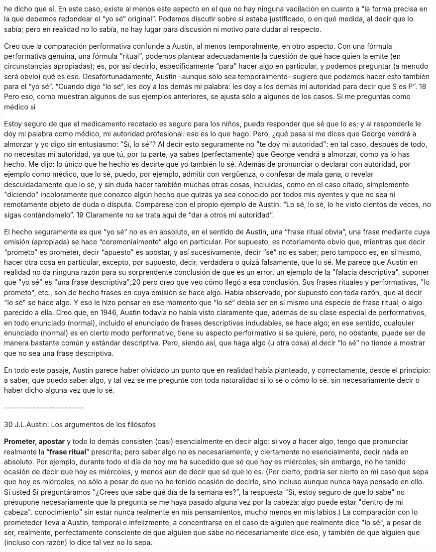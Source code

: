 he dicho que sí\. En este caso, existe al menos este aspecto en el que no hay ninguna vacilación en cuanto a “la forma precisa en la que debemos redondear el “yo sé” original”\. Podemos discutir sobre si estaba justificado, o en qué medida, al decir que lo sabía; pero en realidad no lo sabía, no hay lugar para discusión ni motivo para dudar al respecto\.

 Creo que la comparación performativa confunde a Austin, al menos temporalmente, en otro aspecto\. Con una fórmula performativa genuina, una fórmula “ritual”, podemos plantear adecuadamente la cuestión de qué hace quien la emite \(en circunstancias apropiadas\); es, por así decirlo, específicamente “para” hacer algo en particular, y podemos preguntar \(a menudo será obvio\) qué es eso\. Desafortunadamente, Austin –aunque sólo sea temporalmente– sugiere que podemos hacer esto también para el “yo sé”\. “Cuando digo “lo sé”, les doy a los demás mi palabra: les doy a los demás mi autoridad para decir que S es P”\. 18 Pero eso, como muestran algunos de sus ejemplos anteriores, se ajusta sólo a algunos de los casos\. Si me preguntas como médico si 

 Estoy seguro de que el medicamento recetado es seguro para los niños, puedo responder que sé que lo es; y al responderle le doy mi palabra como médico, mi autoridad profesional: eso es lo que hago\. Pero, ¿qué pasa si me dices que George vendrá a almorzar y yo digo sin entusiasmo: "Sí, lo sé"? Al decir esto seguramente no "te doy mi autoridad": en tal caso, después de todo, no necesitas mi autoridad, ya que tú, por tu parte, ya sabes \(perfectamente\) que George vendrá a almorzar, como ya lo has hecho\. Me dijo: lo único que he hecho es decirte que yo también lo sé\. Además de pronunciar o declarar con autoridad, por ejemplo como médico, que lo sé, puedo, por ejemplo, admitir con vergüenza, o confesar de mala gana, o revelar descuidadamente que lo sé, y sin duda hacer también muchas otras cosas, incluidas, como en el caso citado, simplemente "diciendo" incoloramente que conozco algún hecho que quizás ya sea conocido por todos mis oyentes y que no sea ni remotamente objeto de duda o disputa\. Compárese con el propio ejemplo de Austin: “Lo sé, lo sé, lo he visto cientos de veces, no sigas contándomelo”\. 19 Claramente no se trata aquí de “dar a otros mi autoridad”\.

 El hecho seguramente es que “yo sé” no es en absoluto, en el sentido de Austin, una “frase ritual obvia”, una frase mediante cuya emisión \(apropiada\) se hace “ceremonialmente” algo en particular\. Por supuesto, es notoriamente obvio que, mientras que decir “prometo” es prometer, decir “apuesto” es apostar, y así sucesivamente, decir “sé” no es saber; pero tampoco es, en sí mismo, hacer otra cosa en particular, excepto, por supuesto, decir, verdadera o quizá falsamente, que lo sé\. Me parece que Austin en realidad no da ninguna razón para su sorprendente conclusión de que es un error, un ejemplo de la "falacia descriptiva", suponer que "yo sé" es "una frase descriptiva";20 pero creo que veo cómo llegó a esa conclusión\. Sus frases rituales y performativas, "lo prometo", etc\., son de hecho frases en cuya emisión se hace algo\. Había observado, por supuesto con toda razón, que al decir "lo sé" se hace algo\. Y eso le hizo pensar en ese momento que “lo sé” debía ser en sí mismo una especie de frase ritual, o algo parecido a ella\. Creo que, en 1946, Austin todavía no había visto claramente que, además de su clase especial de performativos, en todo enunciado \(normal\), incluido el enunciado de frases descriptivas indudables, se hace algo; en ese sentido, cualquier enunciado \(normal\) es en cierto modo performativo, tiene su aspecto performativo si se quiere, pero, no obstante, puede ser de manera bastante común y estándar descriptiva\. Pero, siendo así, que haga algo \(u otra cosa\) al decir “lo sé” no tiende a mostrar que no sea una frase descriptiva\.

 En todo este pasaje, Austin parece haber olvidado un punto que en realidad había planteado, y correctamente, desde el principio: a saber, que puedo saber algo, y tal vez se me pregunte con toda naturalidad si lo sé o cómo lo sé\. sin necesariamente decir o haber dicho alguna vez que lo sé\.

\-\-\-\-\-\-\-\-\-\-\-\-\-\-\-\-\-\-\-\-\-\-\-\-\-

30    J\.L\.Austin: Los argumentos de los filósofos

 __Prometer, apostar__ y todo lo demás consisten \(casi\) esencialmente en decir algo: si voy a hacer algo, tengo que pronunciar realmente la “__frase ritual__” prescrita; pero saber algo no es necesariamente, y ciertamente no esencialmente, decir nada en absoluto\. Por ejemplo, durante todo el día de hoy me ha sucedido que sé que hoy es miércoles; sin embargo, no he tenido ocasión de decir que hoy es miércoles, y menos aún de decir que sé que lo es\. \(Por cierto, podría ser cierto en mi caso que sepa que hoy es miércoles, no sólo a pesar de que no he tenido ocasión de decirlo, sino incluso aunque nunca haya pensado en ello\. Si usted Si preguntáramos "¿Crees que sabe qué día de la semana es?", la respuesta "Sí, estoy seguro de que lo sabe" no presupone necesariamente que la pregunta se me haya pasado alguna vez por la cabeza: algo puede estar "dentro de mi cabeza"\. conocimiento" sin estar nunca realmente en mis pensamientos, mucho menos en mis labios\.\) La comparación con lo prometedor lleva a Austin, temporal e infelizmente, a concentrarse en el caso de alguien que realmente dice "lo sé", a pesar de ser, realmente, perfectamente consciente de que alguien que sabe no necesariamente dice eso, y también de que alguien que \(incluso con razón\) lo dice tal vez no lo sepa\.
